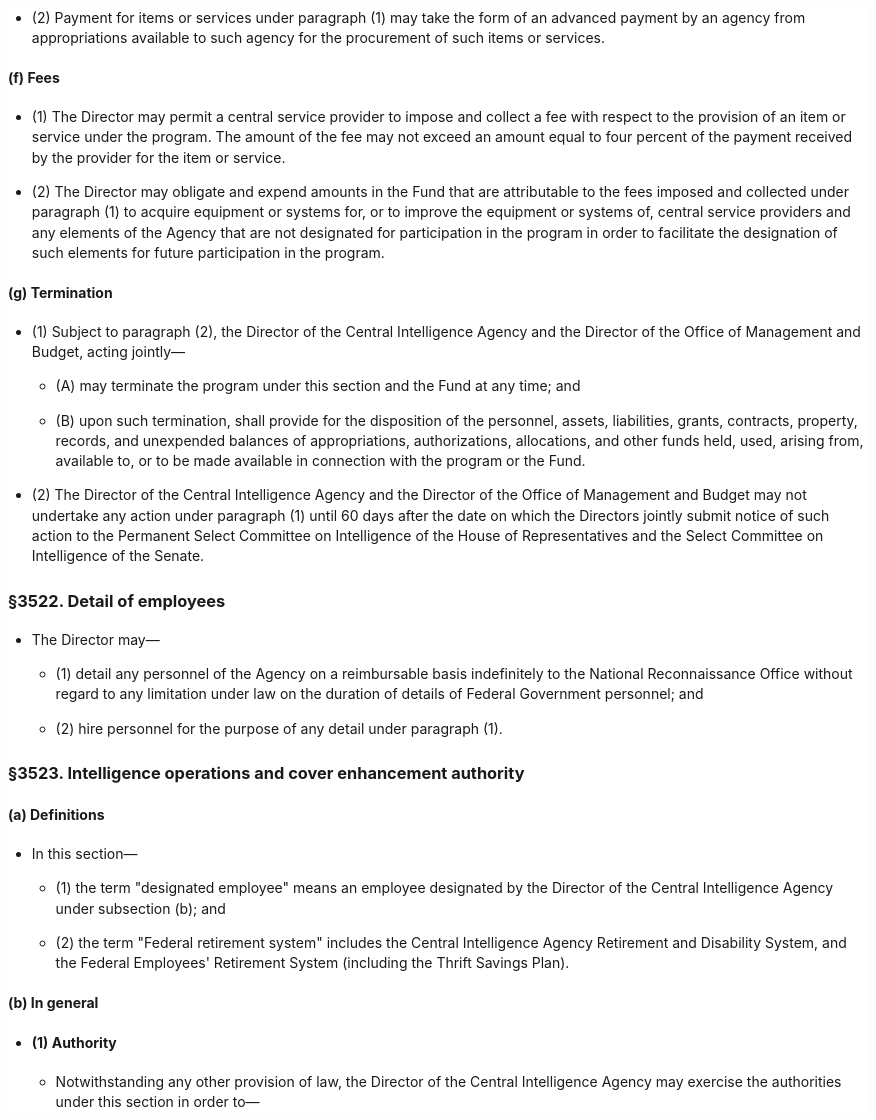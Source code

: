 * (2) Payment for items or services under paragraph (1) may take the form of an advanced payment by an agency from appropriations available to such agency for the procurement of such items or services.

#### (f) Fees
* (1) The Director may permit a central service provider to impose and collect a fee with respect to the provision of an item or service under the program. The amount of the fee may not exceed an amount equal to four percent of the payment received by the provider for the item or service.

* (2) The Director may obligate and expend amounts in the Fund that are attributable to the fees imposed and collected under paragraph (1) to acquire equipment or systems for, or to improve the equipment or systems of, central service providers and any elements of the Agency that are not designated for participation in the program in order to facilitate the designation of such elements for future participation in the program.

#### (g) Termination
* (1) Subject to paragraph (2), the Director of the Central Intelligence Agency and the Director of the Office of Management and Budget, acting jointly—

  * (A) may terminate the program under this section and the Fund at any time; and

  * (B) upon such termination, shall provide for the disposition of the personnel, assets, liabilities, grants, contracts, property, records, and unexpended balances of appropriations, authorizations, allocations, and other funds held, used, arising from, available to, or to be made available in connection with the program or the Fund.


* (2) The Director of the Central Intelligence Agency and the Director of the Office of Management and Budget may not undertake any action under paragraph (1) until 60 days after the date on which the Directors jointly submit notice of such action to the Permanent Select Committee on Intelligence of the House of Representatives and the Select Committee on Intelligence of the Senate.

### §3522. Detail of employees
* The Director may—

  * (1) detail any personnel of the Agency on a reimbursable basis indefinitely to the National Reconnaissance Office without regard to any limitation under law on the duration of details of Federal Government personnel; and

  * (2) hire personnel for the purpose of any detail under paragraph (1).

### §3523. Intelligence operations and cover enhancement authority
#### (a) Definitions
* In this section—

  * (1) the term "designated employee" means an employee designated by the Director of the Central Intelligence Agency under subsection (b); and

  * (2) the term "Federal retirement system" includes the Central Intelligence Agency Retirement and Disability System, and the Federal Employees' Retirement System (including the Thrift Savings Plan).

#### (b) In general
* #### (1) Authority
  * Notwithstanding any other provision of law, the Director of the Central Intelligence Agency may exercise the authorities under this section in order to—
